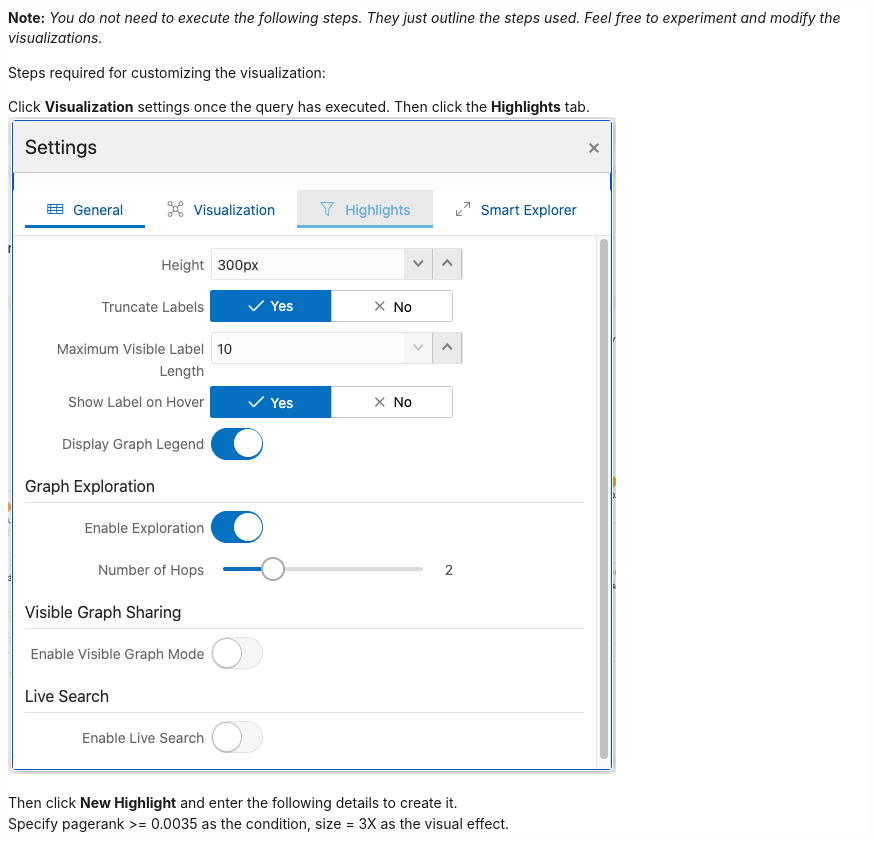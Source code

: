   **Note:** *You do not need to execute the following steps. They just outline the steps used. Feel free to experiment and modify the visualizations.*   

  Steps required for customizing the visualization:  

  Click **Visualization** settings once the query has executed. Then click the **Highlights** tab.  
  ![ALT text is not available for this image](images/55a-highlights-for-pagerank.png " ")  

  Then click **New Highlight** and enter the following details to create it.  
  Specify pagerank >= 0.0035 as the condition, size = 3X as the visual effect.  
